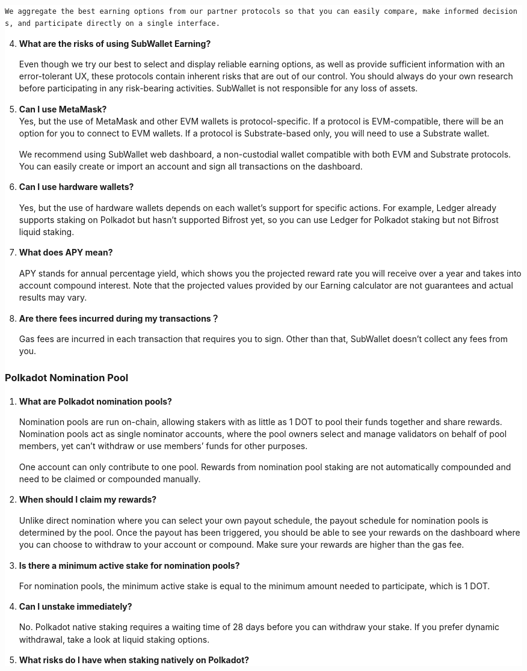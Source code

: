     We aggregate the best earning options from our partner protocols so that you can easily compare, make informed decisions, and participate directly on a single interface.
4.  **What are the risks of using SubWallet Earning?**

    Even though we try our best to select and display reliable earning options, as well as provide sufficient information with an error-tolerant UX, these protocols contain inherent risks that are out of our control. You should always do your own research before participating in any risk-bearing activities. SubWallet is not responsible for any loss of assets.
5.  **Can I use MetaMask?** \
    Yes, but the use of MetaMask and other EVM wallets is protocol-specific. If a protocol is EVM-compatible, there will be an option for you to connect to EVM wallets. If a protocol is Substrate-based only, you will need to use a Substrate wallet.

    We recommend using SubWallet web dashboard, a non-custodial wallet compatible with both EVM and Substrate protocols. You can easily create or import an account and sign all transactions on the dashboard.
6.  **Can I use hardware wallets?**

    Yes, but the use of hardware wallets depends on each wallet’s support for specific actions. For example, Ledger already supports staking on Polkadot but hasn’t supported Bifrost yet, so you can use Ledger for Polkadot staking but not Bifrost liquid staking.
7.  **What does APY mean?**

    APY stands for annual percentage yield, which shows you the projected reward rate you will receive over a year and takes into account compound interest. Note that the projected values provided by our Earning calculator are not guarantees and actual results may vary.
8.  **Are there fees incurred during my transactions？**

    Gas fees are incurred in each transaction that requires you to sign. Other than that, SubWallet doesn’t collect any fees from you.

### Polkadot Nomination Pool

1.  **What are Polkadot nomination pools?**

    Nomination pools are run on-chain, allowing stakers with as little as 1 DOT to pool their funds together and share rewards. Nomination pools act as single nominator accounts, where the pool owners select and manage validators on behalf of pool members, yet can’t withdraw or use members’ funds for other purposes.

    One account can only contribute to one pool. Rewards from nomination pool staking are not automatically compounded and need to be claimed or compounded manually.
2.  **When should I claim my rewards?**

    Unlike direct nomination where you can select your own payout schedule, the payout schedule for nomination pools is determined by the pool. Once the payout has been triggered, you should be able to see your rewards on the dashboard where you can choose to withdraw to your account or compound. Make sure your rewards are higher than the gas fee.
3.  **Is there a minimum active stake for nomination pools?**

    For nomination pools, the minimum active stake is equal to the minimum amount needed to participate, which is 1 DOT.
4.  **Can I unstake immediately?**

    No. Polkadot native staking requires a waiting time of 28 days before you can withdraw your stake. If you prefer dynamic withdrawal, take a look at liquid staking options.
5.  **What risks do I have when staking natively on Polkadot?**
